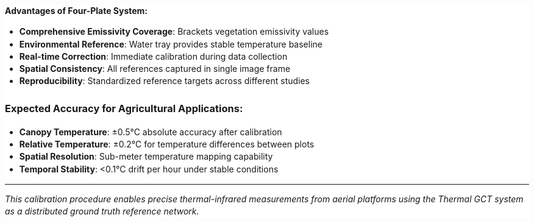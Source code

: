 **Advantages of Four-Plate System:**
- **Comprehensive Emissivity Coverage**: Brackets vegetation emissivity values
- **Environmental Reference**: Water tray provides stable temperature baseline
- **Real-time Correction**: Immediate calibration during data collection
- **Spatial Consistency**: All references captured in single image frame
- **Reproducibility**: Standardized reference targets across different studies

### **Expected Accuracy for Agricultural Applications:**
- **Canopy Temperature**: ±0.5°C absolute accuracy after calibration
- **Relative Temperature**: ±0.2°C for temperature differences between plots
- **Spatial Resolution**: Sub-meter temperature mapping capability
- **Temporal Stability**: <0.1°C drift per hour under stable conditions

---

*This calibration procedure enables precise thermal-infrared measurements from aerial platforms using the Thermal GCT system as a distributed ground truth reference network.*
